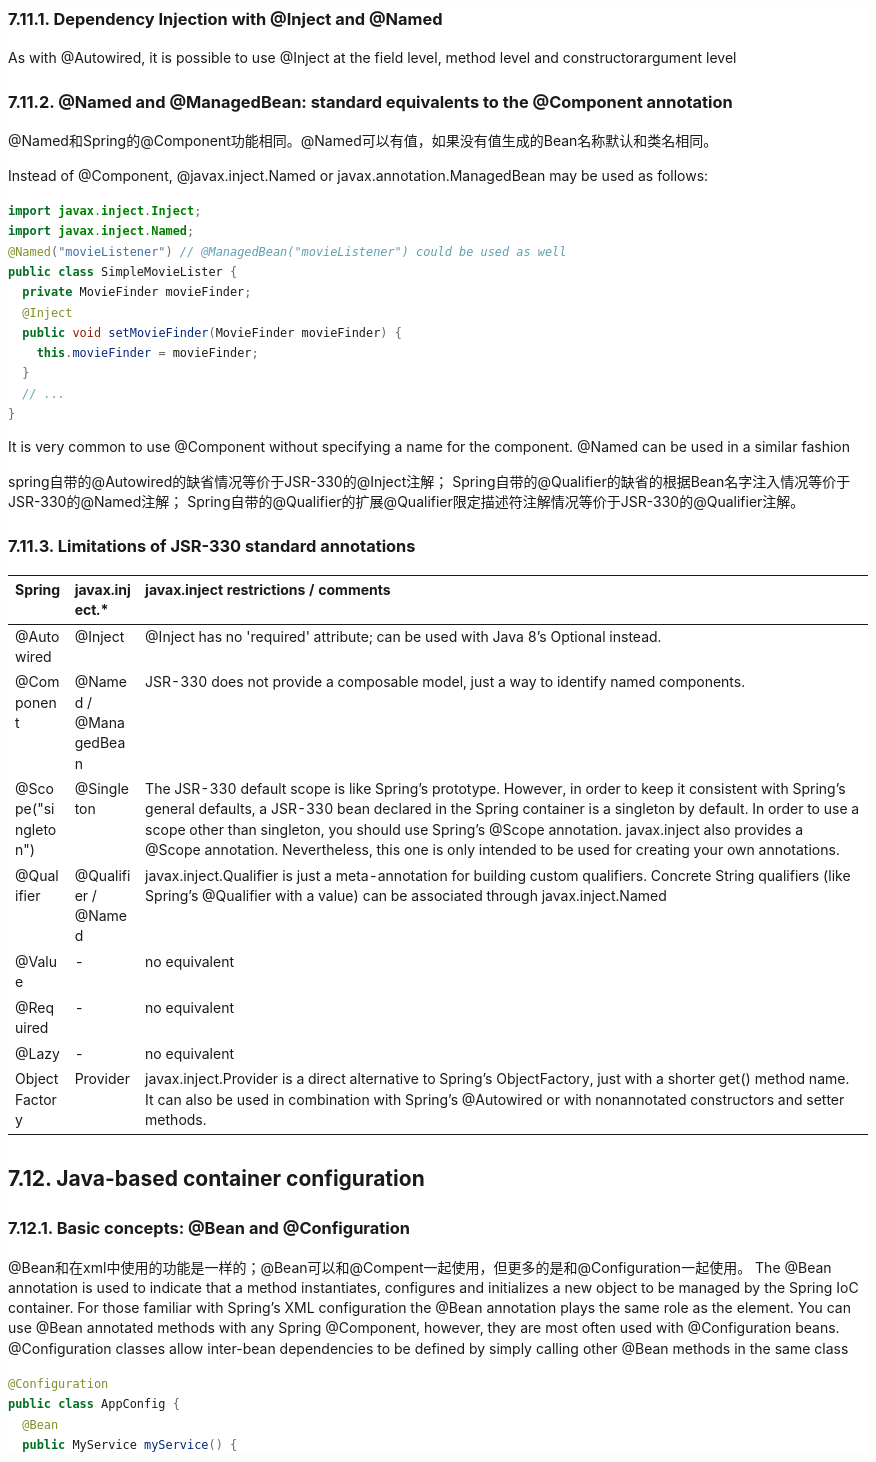 ### 7.11.1. Dependency Injection with @Inject and @Named
As with @Autowired, it is possible to use @Inject at the field level, method level and constructorargument level

### 7.11.2. @Named and @ManagedBean: standard equivalents to the @Component annotation
@Named和Spring的@Component功能相同。@Named可以有值，如果没有值生成的Bean名称默认和类名相同。

Instead of @Component, @javax.inject.Named or javax.annotation.ManagedBean may be used as follows:
```java
import javax.inject.Inject;
import javax.inject.Named;
@Named("movieListener") // @ManagedBean("movieListener") could be used as well
public class SimpleMovieLister {
  private MovieFinder movieFinder;
  @Inject
  public void setMovieFinder(MovieFinder movieFinder) {
    this.movieFinder = movieFinder;
  }
  // ...
}
```

It is very common to use @Component without specifying a name for the component. @Named can be used in a similar fashion

spring自带的@Autowired的缺省情况等价于JSR-330的@Inject注解；
Spring自带的@Qualifier的缺省的根据Bean名字注入情况等价于JSR-330的@Named注解；
Spring自带的@Qualifier的扩展@Qualifier限定描述符注解情况等价于JSR-330的@Qualifier注解。

### 7.11.3. Limitations of JSR-330 standard annotations

| Spring | javax.inject.* | javax.inject restrictions / comments |
| :------ | :------ | :------ |
| @Autowired | @Inject | @Inject has no 'required' attribute; can be used with Java 8’s Optional instead. |
| @Component | @Named / @ManagedBean | JSR-330 does not provide a composable model, just a way to identify named components. |
| @Scope("singleton") | @Singleton | The JSR-330 default scope is like Spring’s prototype. However, in order to keep it consistent with Spring’s general defaults, a JSR-330 bean declared in the Spring container is a singleton by default. In order to use a scope other than singleton, you should use Spring’s @Scope annotation. javax.inject also provides a @Scope annotation. Nevertheless, this one is only intended to be used for creating your own annotations. |
| @Qualifier | @Qualifier / @Named | javax.inject.Qualifier is just a meta-annotation for building custom qualifiers. Concrete String qualifiers (like Spring’s @Qualifier with a value) can be associated through javax.inject.Named |
| @Value | - | no equivalent |
| @Required | - | no equivalent |
| @Lazy | - | no equivalent |
| ObjectFactory | Provider | javax.inject.Provider is a direct alternative to Spring’s ObjectFactory, just with a shorter get() method name. It can also be used in combination with Spring’s @Autowired or with nonannotated constructors and setter methods. |

## 7.12. Java-based container configuration
### 7.12.1. Basic concepts: @Bean and @Configuration
@Bean和在xml中使用<bean></bean>的功能是一样的；@Bean可以和@Compent一起使用，但更多的是和@Configuration一起使用。
The @Bean annotation is used to indicate that a method instantiates, configures and initializes a new object to be managed by the Spring IoC container. For those familiar with Spring’s <beans/> XML configuration the @Bean annotation plays the same role as the <bean/> element. You can use @Bean annotated methods with any Spring @Component, however, they are most often used with @Configuration beans.
@Configuration classes allow inter-bean dependencies to be defined by simply calling other @Bean methods in the same class
```java
@Configuration
public class AppConfig {
  @Bean
  public MyService myService() {
```